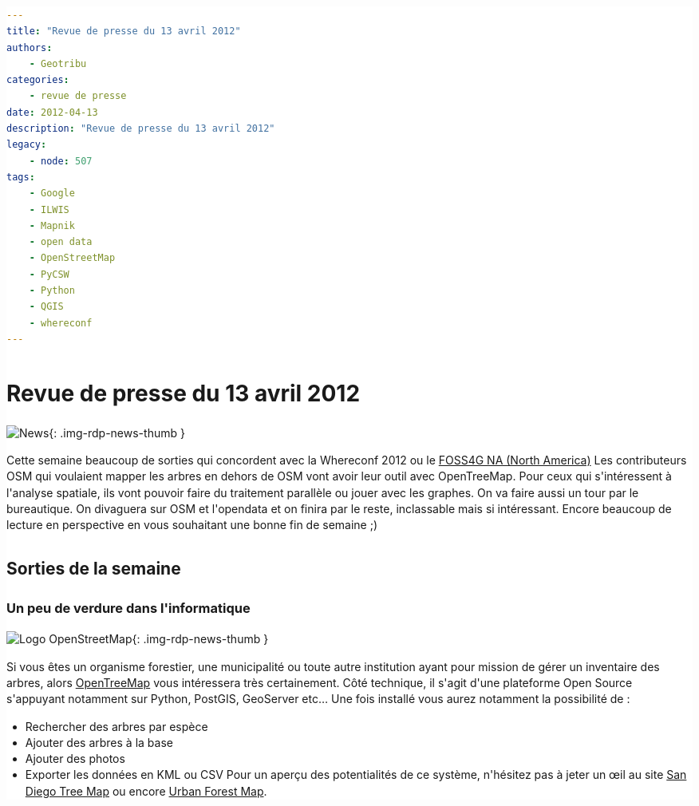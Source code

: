 ```yaml
---
title: "Revue de presse du 13 avril 2012"
authors:
    - Geotribu
categories:
    - revue de presse
date: 2012-04-13
description: "Revue de presse du 13 avril 2012"
legacy:
    - node: 507
tags:
    - Google
    - ILWIS
    - Mapnik
    - open data
    - OpenStreetMap
    - PyCSW
    - Python
    - QGIS
    - whereconf
---
```


# Revue de presse du 13 avril 2012

![News](https://cdn.geotribu.fr/img/internal/icons-rdp-news/news.png "Icône news générique"){: .img-rdp-news-thumb }

Cette semaine beaucoup de sorties qui concordent avec la Whereconf 2012 ou le [FOSS4G NA (North America)](http://foss4g-na.org/) Les contributeurs OSM qui voulaient mapper les arbres en dehors de OSM vont avoir leur outil avec OpenTreeMap. Pour ceux qui s'intéressent à l'analyse spatiale, ils vont pouvoir faire du traitement parallèle ou jouer avec les graphes. On va faire aussi un tour par le bureautique. On divaguera sur OSM et l'opendata et on finira par le reste, inclassable mais si intéressant. Encore beaucoup de lecture en perspective en vous souhaitant une bonne fin de semaine ;)

## Sorties de la semaine

### Un peu de verdure dans l'informatique

![Logo OpenStreetMap](https://cdn.geotribu.fr/img/logos-icones/OpenStreetMap/Openstreetmap.png "logo OpenStreetMap"){: .img-rdp-news-thumb }

Si vous êtes un organisme forestier, une municipalité ou toute autre institution ayant pour mission de gérer un inventaire des arbres, alors [OpenTreeMap](http://opentreemap.github.com/) vous intéressera très certainement. Côté technique, il s'agit d'une plateforme Open Source s'appuyant notamment sur Python, PostGIS, GeoServer etc… Une fois installé vous aurez notamment la possibilité de :

- Rechercher des arbres par espèce
- Ajouter des arbres à la base
- Ajouter des photos
- Exporter les données en KML ou CSV
  Pour un aperçu des potentialités de ce système, n'hésitez pas à jeter un œil au site [San Diego Tree Map](http://sandiegotreemap.org/) ou encore [Urban Forest Map](http://urbanforestmap.org/).
